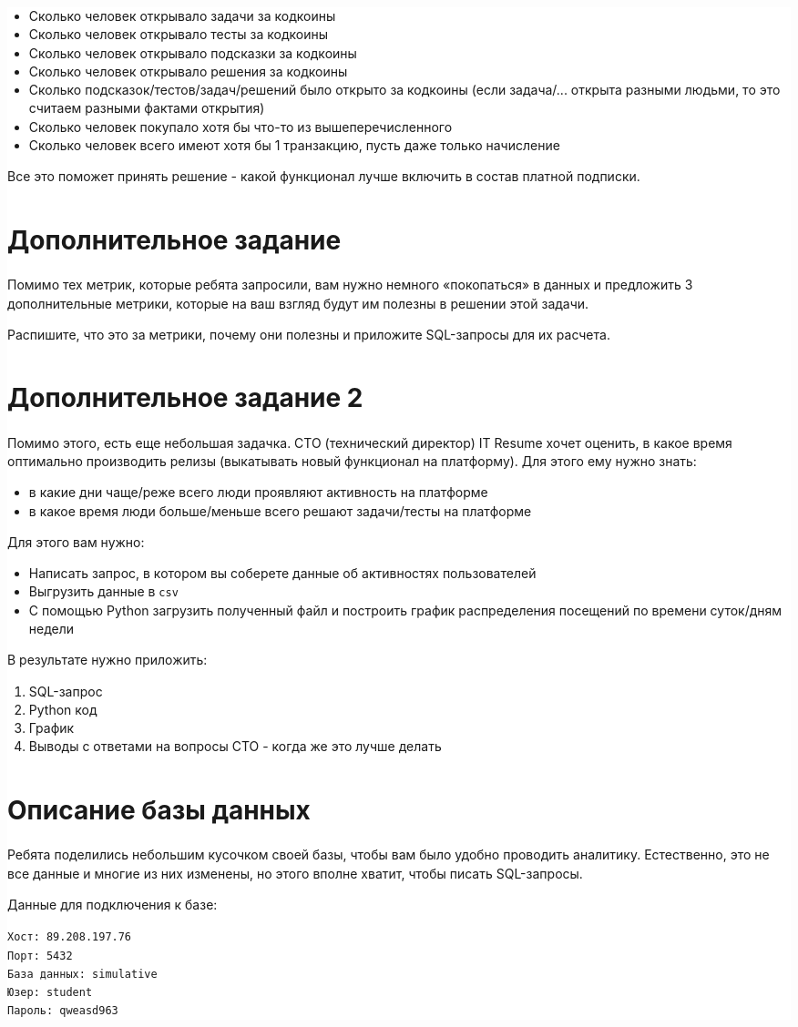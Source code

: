 * Сколько человек открывало задачи за кодкоины
* Сколько человек открывало тесты за кодкоины
* Сколько человек открывало подсказки за кодкоины
* Сколько человек открывало решения за кодкоины
* Сколько подсказок/тестов/задач/решений было открыто за кодкоины (если задача/... открыта разными людьми, то это считаем разными фактами открытия)
* Сколько человек покупало хотя бы что-то из вышеперечисленного
* Сколько человек всего имеют хотя бы 1 транзакцию, пусть даже только начисление

Все это поможет принять решение - какой функционал лучше включить в состав платной подписки.

# Дополнительное задание

Помимо тех метрик, которые ребята запросили, вам нужно немного «покопаться» в данных и предложить 3 дополнительные метрики, которые на ваш взгляд будут им полезны в решении этой задачи.

Распишите, что это за метрики, почему они полезны и приложите SQL-запросы для их расчета.

# Дополнительное задание 2

Помимо этого, есть еще небольшая задачка. CTO (технический директор) IT Resume хочет оценить, в какое время оптимально производить релизы (выкатывать новый функционал на платформу). Для этого ему нужно знать:

- в какие дни чаще/реже всего люди проявляют активность на платформе
- в какое время люди больше/меньше всего решают задачи/тесты на платформе

Для этого вам нужно:

- Написать запрос, в котором вы соберете данные об активностях пользователей
- Выгрузить данные в `csv`
- С помощью Python загрузить полученный файл и построить график распределения посещений по времени суток/дням недели

В результате нужно приложить:

1. SQL-запрос
2. Python код
3. График
4. Выводы с ответами на вопросы CTO - когда же это лучше делать

# Описание базы данных

Ребята поделились небольшим кусочком своей базы, чтобы вам было удобно проводить аналитику. Естественно, это не все данные и многие из них изменены, но этого вполне хватит, чтобы писать SQL-запросы.

Данные для подключения к базе:

```
Хост: 89.208.197.76
Порт: 5432
База данных: simulative
Юзер: student
Пароль: qweasd963
```
